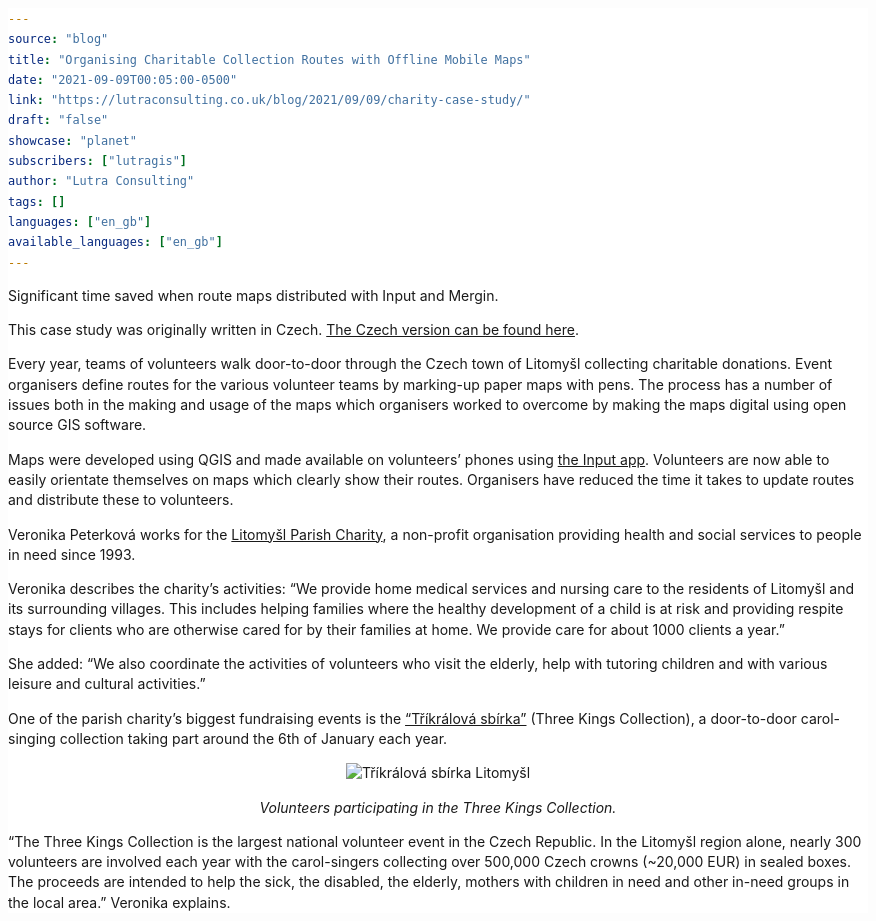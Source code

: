 ```yaml
---
source: "blog"
title: "Organising Charitable Collection Routes with Offline Mobile Maps"
date: "2021-09-09T00:05:00-0500"
link: "https://lutraconsulting.co.uk/blog/2021/09/09/charity-case-study/"
draft: "false"
showcase: "planet"
subscribers: ["lutragis"]
author: "Lutra Consulting"
tags: []
languages: ["en_gb"]
available_languages: ["en_gb"]
---
```


<p>Significant time saved when route maps distributed with Input and Mergin.</p>



<p>This case study was originally written in Czech. <a href="https://lutraconsulting.co.uk/blog/2021/09/09/charity-case-study_cz/">The Czech version can be found here</a>.</p>

<p>Every year, teams of volunteers walk door-to-door through the Czech town of Litomyšl collecting charitable donations. Event organisers define routes for the various volunteer teams by marking-up paper maps with pens. The process has a number of issues both in the making and usage of the maps which organisers worked to overcome by making the maps digital using open source GIS software.</p>

<p>Maps were developed using QGIS and made available on volunteers’ phones using <a href="https://merginmaps.com">the Input app</a>. Volunteers are now able to easily orientate themselves on maps which clearly show their routes. Organisers have reduced the time it takes to update routes and distribute these to volunteers.</p>

<p>Veronika Peterková works for the <a href="https://litomysl.charita.cz">Litomyšl Parish Charity</a>, a non-profit organisation providing health and social services to people in need since 1993.</p>

<p>Veronika describes the charity’s activities: “We provide home medical services and nursing care to the residents of Litomyšl and its surrounding villages. This includes helping families where the healthy development of a child is at risk and providing respite stays for clients who are otherwise cared for by their families at home. We provide care for about 1000 clients a year.”</p>

<p>She added: “We also coordinate the activities of volunteers who visit the elderly, help with tutoring children and with various leisure and cultural activities.”</p>

<p>One of the parish charity’s biggest fundraising events is the <a href="https://litomysl.charita.cz/trikralova-sbirka/">“Tříkrálová sbírka”</a> (Three Kings Collection), a door-to-door carol-singing collection taking part around the 6th of January each year.</p>

<center>
<img alt="Tříkrálová sbírka Litomyšl" src="https://lutraconsulting.co.uk/img/case-studies/charita_litomysl/kolednici.jpg" title="Tříkrálová sbírka Litomyšl" width="600" />
<p><em>Volunteers participating in the Three Kings Collection.</em></p>
</center>

<p>“The Three Kings Collection is the largest national volunteer event in the Czech Republic. In the Litomyšl region alone, nearly 300 volunteers are involved each year with the carol-singers collecting over 500,000 Czech crowns (~20,000 EUR) in sealed boxes. The proceeds are intended to help the sick, the disabled, the elderly, mothers with children in need and other in-need groups in the local area.” Veronika explains.</p>
